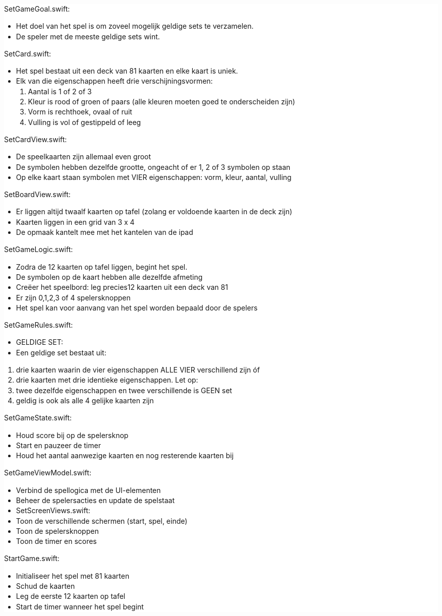 SetGameGoal.swift:
*  Het doel van het spel is om zoveel mogelijk geldige sets te verzamelen.
*  De speler met de meeste geldige sets wint.

SetCard.swift:
*  Het spel bestaat uit een deck van 81 kaarten en elke kaart is uniek.
*  Elk van die eigenschappen heeft drie verschijningsvormen:
	1) Aantal is 1 of 2 of 3
	2) Kleur is rood of groen of paars (alle kleuren moeten goed te onderscheiden 	zijn)
	3) Vorm is rechthoek, ovaal of ruit
	4) Vulling is vol of gestippeld of leeg

SetCardView.swift:
*  De speelkaarten zijn allemaal even groot
*  De symbolen hebben dezelfde grootte, ongeacht of er 1, 2 of 3 symbolen op staan
*  Op elke kaart staan symbolen met VIER eigenschappen: vorm, kleur, aantal, vulling

SetBoardView.swift:
*  Er liggen altijd twaalf kaarten op tafel (zolang er voldoende kaarten in de deck zijn)
*  Kaarten liggen in een grid van 3 x 4
*  De opmaak kantelt mee met het kantelen van de ipad

SetGameLogic.swift:
*  Zodra de 12 kaarten op tafel liggen, begint het spel.
*  De symbolen op de kaart hebben alle dezelfde afmeting
*  Creëer het speelbord: leg precies12 kaarten uit een deck van 81
*  Er zijn 0,1,2,3 of 4 spelersknoppen
*  Het spel kan voor aanvang van het spel worden bepaald door de spelers

SetGameRules.swift:
*  GELDIGE SET:
*  Een geldige set bestaat uit:
1) drie kaarten waarin de vier eigenschappen ALLE VIER verschillend zijn óf
2) drie kaarten met drie identieke eigenschappen. Let op:
3) twee dezelfde eigenschappen en twee verschillende is GEEN set
4) geldig is ook als alle 4 gelijke kaarten zijn

SetGameState.swift:
*  Houd score bij op de spelersknop
*  Start en pauzeer de timer
*  Houd het aantal aanwezige kaarten en nog resterende kaarten bij

SetGameViewModel.swift:
*  Verbind de spellogica met de UI-elementen
*  Beheer de spelersacties en update de spelstaat
*  SetScreenViews.swift:
*  Toon de verschillende schermen (start, spel, einde)
*  Toon de spelersknoppen
*  Toon de timer en scores

StartGame.swift:
*  Initialiseer het spel met 81 kaarten
*  Schud de kaarten
*  Leg de eerste 12 kaarten op tafel
*  Start de timer wanneer het spel begint
